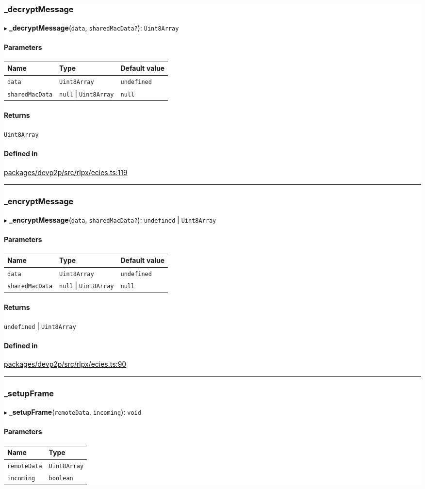 ### \_decryptMessage

▸ **_decryptMessage**(`data`, `sharedMacData?`): `Uint8Array`

#### Parameters

| Name | Type | Default value |
| :------ | :------ | :------ |
| `data` | `Uint8Array` | `undefined` |
| `sharedMacData` | ``null`` \| `Uint8Array` | `null` |

#### Returns

`Uint8Array`

#### Defined in

[packages/devp2p/src/rlpx/ecies.ts:119](https://github.com/ethereumjs/ethereumjs-monorepo/blob/master/packages/devp2p/src/rlpx/ecies.ts#L119)

___

### \_encryptMessage

▸ **_encryptMessage**(`data`, `sharedMacData?`): `undefined` \| `Uint8Array`

#### Parameters

| Name | Type | Default value |
| :------ | :------ | :------ |
| `data` | `Uint8Array` | `undefined` |
| `sharedMacData` | ``null`` \| `Uint8Array` | `null` |

#### Returns

`undefined` \| `Uint8Array`

#### Defined in

[packages/devp2p/src/rlpx/ecies.ts:90](https://github.com/ethereumjs/ethereumjs-monorepo/blob/master/packages/devp2p/src/rlpx/ecies.ts#L90)

___

### \_setupFrame

▸ **_setupFrame**(`remoteData`, `incoming`): `void`

#### Parameters

| Name | Type |
| :------ | :------ |
| `remoteData` | `Uint8Array` |
| `incoming` | `boolean` |

